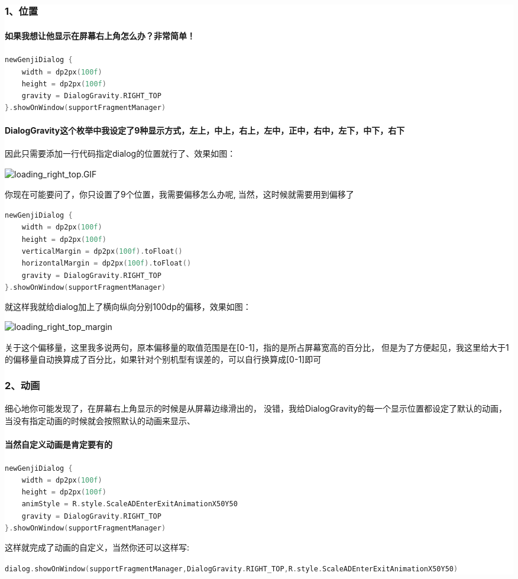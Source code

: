 ### 1、位置

#### 如果我想让他显示在屏幕右上角怎么办？非常简单！

``` kotlin
newGenjiDialog {
    width = dp2px(100f)
    height = dp2px(100f)
    gravity = DialogGravity.RIGHT_TOP
}.showOnWindow(supportFragmentManager)
```
#### DialogGravity这个枚举中我设定了9种显示方式，左上，中上，右上，左中，正中，右中，左下，中下，右下
因此只需要添加一行代码指定dialog的位置就行了、效果如图：

![loading_right_top.GIF](image/loading_right_top.gif)

你现在可能要问了，你只设置了9个位置，我需要偏移怎么办呢,
当然，这时候就需要用到偏移了

``` kotlin
newGenjiDialog {
    width = dp2px(100f)
    height = dp2px(100f)
    verticalMargin = dp2px(100f).toFloat()
    horizontalMargin = dp2px(100f).toFloat()
    gravity = DialogGravity.RIGHT_TOP
}.showOnWindow(supportFragmentManager)
```

就这样我就给dialog加上了横向纵向分别100dp的偏移，效果如图：

![loading_right_top_margin](image/loading_right_top_margin.gif)

关于这个偏移量，这里我多说两句，原本偏移量的取值范围是在[0-1]，指的是所占屏幕宽高的百分比，
但是为了方便起见，我这里给大于1的偏移量自动换算成了百分比，如果针对个别机型有误差的，可以自行换算成[0-1]即可

### 2、动画

细心地你可能发现了，在屏幕右上角显示的时候是从屏幕边缘滑出的，
没错，我给DialogGravity的每一个显示位置都设定了默认的动画，
当没有指定动画的时候就会按照默认的动画来显示、

#### 当然自定义动画是肯定要有的
``` kotlin
newGenjiDialog {
    width = dp2px(100f)
    height = dp2px(100f)
    animStyle = R.style.ScaleADEnterExitAnimationX50Y50
    gravity = DialogGravity.RIGHT_TOP
}.showOnWindow(supportFragmentManager)
```

这样就完成了动画的自定义，当然你还可以这样写:
``` kotlin
dialog.showOnWindow(supportFragmentManager,DialogGravity.RIGHT_TOP,R.style.ScaleADEnterExitAnimationX50Y50)
```
